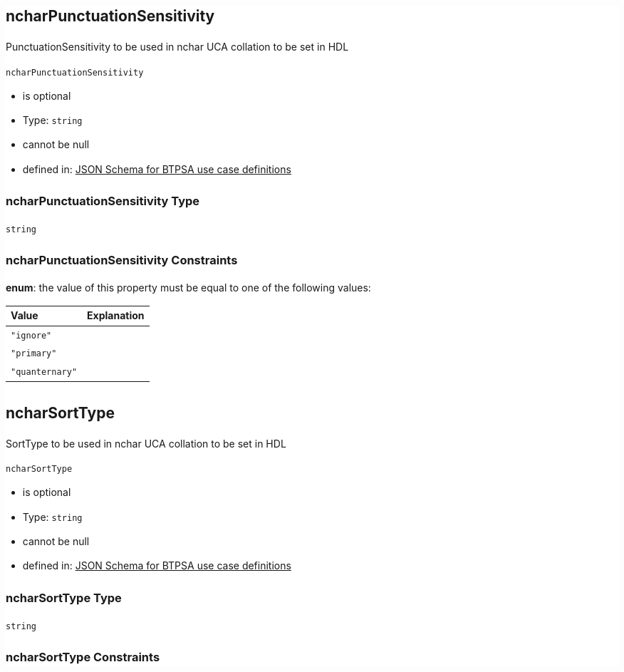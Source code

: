 ## ncharPunctuationSensitivity

PunctuationSensitivity to be used in nchar UCA collation to be set in HDL

`ncharPunctuationSensitivity`

*   is optional

*   Type: `string`

*   cannot be null

*   defined in: [JSON Schema for BTPSA use case definitions](btpsa-usecase-properties-services-items-allof-1-then-allof-42-then-allof-7-then-properties-parameters-properties-data-properties-initoptions-properties-ncharpunctuationsensitivity.md "undefined#/properties/services/items/allOf/1/then/allOf/42/then/allOf/7/then/properties/parameters/properties/data/properties/initOptions/properties/ncharPunctuationSensitivity")

### ncharPunctuationSensitivity Type

`string`

### ncharPunctuationSensitivity Constraints

**enum**: the value of this property must be equal to one of the following values:

| Value           | Explanation |
| :-------------- | :---------- |
| `"ignore"`      |             |
| `"primary"`     |             |
| `"quanternary"` |             |

## ncharSortType

SortType to be used in nchar UCA collation to be set in HDL

`ncharSortType`

*   is optional

*   Type: `string`

*   cannot be null

*   defined in: [JSON Schema for BTPSA use case definitions](btpsa-usecase-properties-services-items-allof-1-then-allof-42-then-allof-7-then-properties-parameters-properties-data-properties-initoptions-properties-ncharsorttype.md "undefined#/properties/services/items/allOf/1/then/allOf/42/then/allOf/7/then/properties/parameters/properties/data/properties/initOptions/properties/ncharSortType")

### ncharSortType Type

`string`

### ncharSortType Constraints
